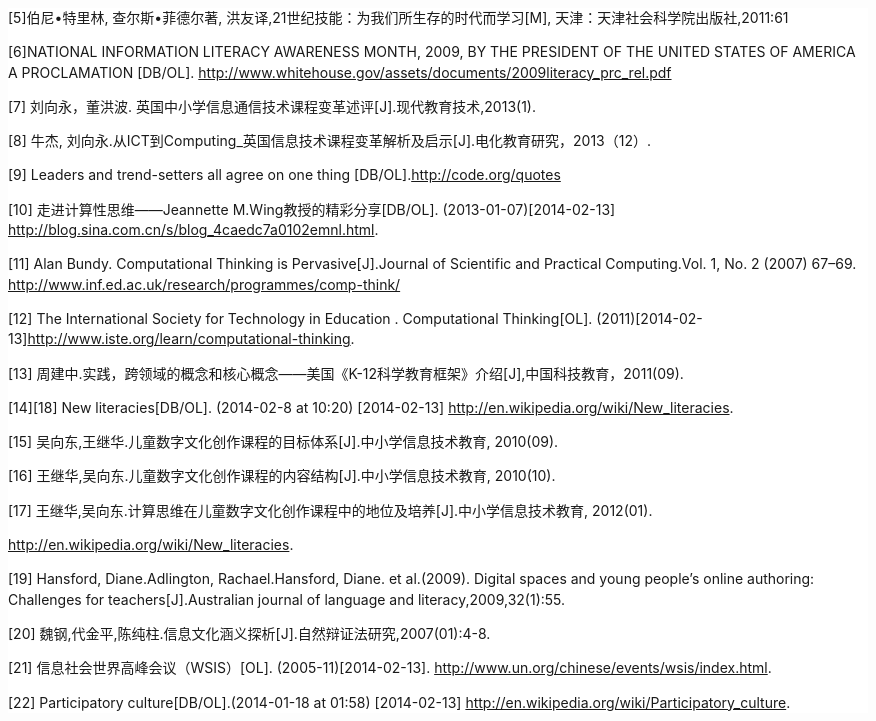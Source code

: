 [5]伯尼•特里林, 查尔斯•菲德尔著, 洪友译,21世纪技能：为我们所生存的时代而学习[M], 天津：天津社会科学院出版社,2011:61

[6]NATIONAL INFORMATION LITERACY AWARENESS MONTH, 2009, BY THE PRESIDENT OF THE UNITED STATES OF AMERICA A PROCLAMATION [DB/OL]. http://www.whitehouse.gov/assets/documents/2009literacy_prc_rel.pdf

[7] 刘向永，董洪波. 英国中小学信息通信技术课程变革述评[J].现代教育技术,2013(1).

[8] 牛杰, 刘向永.从ICT到Computing_英国信息技术课程变革解析及启示[J].电化教育研究，2013（12）.

[9] Leaders and trend-setters all agree on one thing [DB/OL].http://code.org/quotes

[10] 走进计算性思维——Jeannette M.Wing教授的精彩分享[DB/OL]. (2013-01-07)[2014-02-13] http://blog.sina.com.cn/s/blog_4caedc7a0102emnl.html.

[11] Alan Bundy. Computational Thinking is Pervasive[J].Journal of Scientific and Practical Computing.Vol. 1, No. 2 (2007) 67–69. http://www.inf.ed.ac.uk/research/programmes/comp-think/

[12] The International Society for Technology in Education .  Computational Thinking[OL]. (2011)[2014-02-13]http://www.iste.org/learn/computational-thinking.

[13] 周建中.实践，跨领域的概念和核心概念——美国《K-12科学教育框架》介绍[J],中国科技教育，2011(09).

[14][18] New literacies[DB/OL]. (2014-02-8 at 10:20) [2014-02-13] http://en.wikipedia.org/wiki/New_literacies.

[15] 吴向东,王继华.儿童数字文化创作课程的目标体系[J].中小学信息技术教育, 2010(09).

[16] 王继华,吴向东.儿童数字文化创作课程的内容结构[J].中小学信息技术教育, 2010(10).

[17] 王继华,吴向东.计算思维在儿童数字文化创作课程中的地位及培养[J].中小学信息技术教育, 2012(01).

http://en.wikipedia.org/wiki/New_literacies.

[19] Hansford, Diane.Adlington, Rachael.Hansford, Diane. et al.(2009). Digital spaces and young people’s online authoring: Challenges for teachers[J].Australian journal of language and literacy,2009,32(1):55.

[20] 魏钢,代金平,陈纯柱.信息文化涵义探析[J].自然辩证法研究,2007(01):4-8.

[21] 信息社会世界高峰会议（WSIS）[OL]. (2005-11)[2014-02-13]. http://www.un.org/chinese/events/wsis/index.html.

[22] Participatory culture[DB/OL].(2014-01-18 at 01:58) [2014-02-13] http://en.wikipedia.org/wiki/Participatory_culture.
